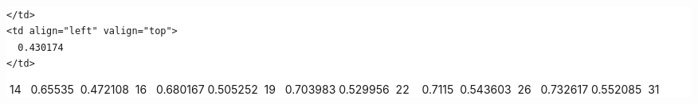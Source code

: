     </td>
    <td align="left" valign="top">
      0.430174
    </td>
  </tr>
  <tr>
    <td align="left" valign="top">
      &nbsp;14&nbsp;&nbsp;
    </td>
    <td align="left" valign="top">
      0.65535&nbsp;
    </td>
    <td align="left" valign="top">
      0.472108
    </td>
  </tr>
  <tr>
    <td align="left" valign="top">
      &nbsp;16&nbsp;&nbsp;
    </td>
    <td align="left" valign="top">
      0.680167
    </td>
    <td align="left" valign="top">
      0.505252
    </td>
  </tr>
  <tr>
    <td align="left" valign="top">
      &nbsp;19&nbsp;&nbsp;
    </td>
    <td align="left" valign="top">
      0.703983
    </td>
    <td align="left" valign="top">
      0.529956
    </td>
  </tr>
  <tr>
    <td align="left" valign="top">
      &nbsp;22&nbsp;&nbsp;
    </td>
    <td align="left" valign="top">
      &nbsp;0.7115&nbsp;
    </td>
    <td align="left" valign="top">
      0.543603
    </td>
  </tr>
  <tr>
    <td align="left" valign="top">
      &nbsp;26&nbsp;&nbsp;
    </td>
    <td align="left" valign="top">
      0.732617
    </td>
    <td align="left" valign="top">
      0.552085
    </td>
  </tr>
  <tr>
    <td align="left" valign="top">
      &nbsp;31&nbsp;&nbsp;
    </td>